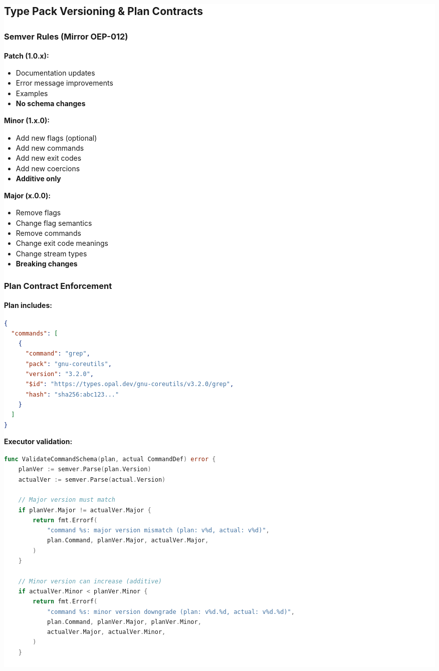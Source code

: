 ## Type Pack Versioning & Plan Contracts

### Semver Rules (Mirror OEP-012)

**Patch (1.0.x):**
- Documentation updates
- Error message improvements
- Examples
- **No schema changes**

**Minor (1.x.0):**
- Add new flags (optional)
- Add new commands
- Add new exit codes
- Add new coercions
- **Additive only**

**Major (x.0.0):**
- Remove flags
- Change flag semantics
- Remove commands
- Change exit code meanings
- Change stream types
- **Breaking changes**

### Plan Contract Enforcement

**Plan includes:**
```json
{
  "commands": [
    {
      "command": "grep",
      "pack": "gnu-coreutils",
      "version": "3.2.0",
      "$id": "https://types.opal.dev/gnu-coreutils/v3.2.0/grep",
      "hash": "sha256:abc123..."
    }
  ]
}
```

**Executor validation:**
```go
func ValidateCommandSchema(plan, actual CommandDef) error {
    planVer := semver.Parse(plan.Version)
    actualVer := semver.Parse(actual.Version)
    
    // Major version must match
    if planVer.Major != actualVer.Major {
        return fmt.Errorf(
            "command %s: major version mismatch (plan: v%d, actual: v%d)",
            plan.Command, planVer.Major, actualVer.Major,
        )
    }
    
    // Minor version can increase (additive)
    if actualVer.Minor < planVer.Minor {
        return fmt.Errorf(
            "command %s: minor version downgrade (plan: v%d.%d, actual: v%d.%d)",
            plan.Command, planVer.Major, planVer.Minor,
            actualVer.Major, actualVer.Minor,
        )
    }
    
```